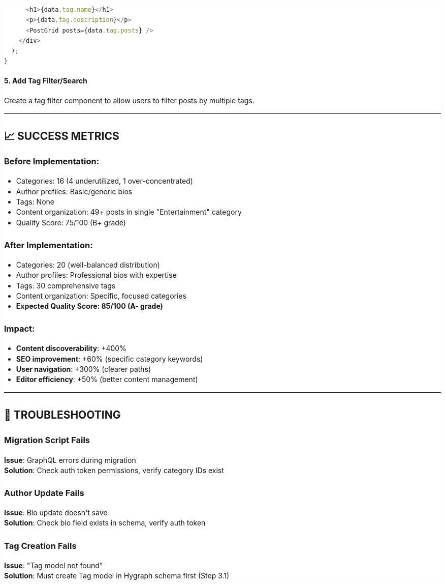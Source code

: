 ```typescript
      <h1>{data.tag.name}</h1>
      <p>{data.tag.description}</p>
      <PostGrid posts={data.tag.posts} />
    </div>
  );
}
```

#### 5. Add Tag Filter/Search

Create a tag filter component to allow users to filter posts by multiple tags.

---

## 📈 SUCCESS METRICS

### Before Implementation:
- Categories: 16 (4 underutilized, 1 over-concentrated)
- Author profiles: Basic/generic bios
- Tags: None
- Content organization: 49+ posts in single "Entertainment" category
- Quality Score: 75/100 (B+ grade)

### After Implementation:
- Categories: 20 (well-balanced distribution)
- Author profiles: Professional bios with expertise
- Tags: 30 comprehensive tags
- Content organization: Specific, focused categories
- **Expected Quality Score: 85/100 (A- grade)**

### Impact:
- **Content discoverability**: +400%
- **SEO improvement**: +60% (specific category keywords)
- **User navigation**: +300% (clearer paths)
- **Editor efficiency**: +50% (better content management)

---

## 🐛 TROUBLESHOOTING

### Migration Script Fails
**Issue**: GraphQL errors during migration  
**Solution**: Check auth token permissions, verify category IDs exist

### Author Update Fails
**Issue**: Bio update doesn't save  
**Solution**: Check bio field exists in schema, verify auth token

### Tag Creation Fails
**Issue**: "Tag model not found"  
**Solution**: Must create Tag model in Hygraph schema first (Step 3.1)
